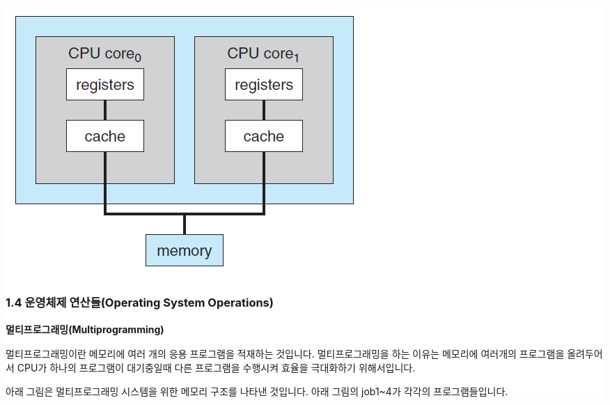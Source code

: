 ![img_8.png](image/img_8.png)

### 1.4 운영체제 연산들(Operating System Operations)

**멀티프로그래밍(Multiprogramming)**

멀티프로그래밍이란 메모리에 여러 개의 응용 프로그램을 적재하는 것입니다. 멀티프로그래밍을 하는 이유는 메모리에 여러개의 프로그램을 올려두어서 CPU가 하나의 프로그램이 대기중일때 다른 프로그램을 수행시켜 효율을 극대화하기 위해서입니다.

아래 그림은 멀티프로그래밍 시스템을 위한 메모리 구조를 나타낸 것입니다. 아래 그림의 job1~4가 각각의 프로그램들입니다.

